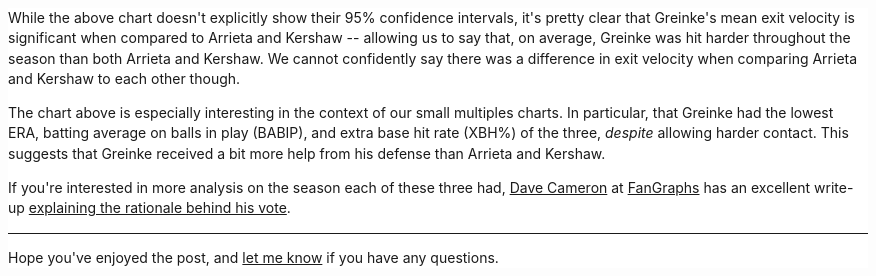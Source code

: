 While the above chart doesn't explicitly show their 95% confidence intervals, it's pretty
clear that Greinke's mean exit velocity is significant when compared to Arrieta
and Kershaw -- allowing us to say that, on average, Greinke was hit harder
throughout the season than both Arrieta and Kershaw. We cannot confidently say
there was a difference in exit velocity when comparing Arrieta and Kershaw to
each other though.

The chart above is especially interesting in the context of our small
multiples charts.
In particular, that Greinke had the lowest ERA, batting average on balls in play
(BABIP), and extra base hit rate (XBH%) of the three, _despite_ allowing harder contact.
This suggests that Greinke received a bit more help from his defense than
Arrieta and Kershaw.

If you're interested in more analysis on the season each of these three had,
[Dave Cameron](https://twitter.com/DCameronFG) at [FanGraphs](http://www.fangraphs.com) has an excellent write-up [explaining the rationale
behind his vote](http://www.fangraphs.com/blogs/explaining-my-nl-cy-young-ballot/).

-------------------------------

Hope you've enjoyed the post, and [let me know](https://www.twitter.com/gjreda) if you have any questions.
